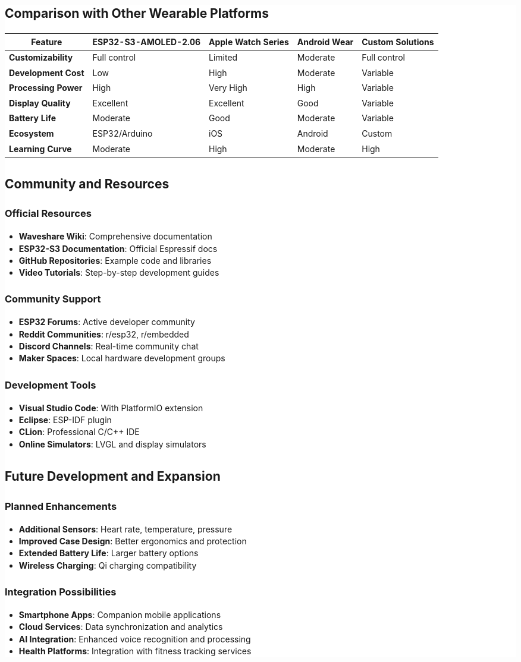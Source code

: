## Comparison with Other Wearable Platforms

| Feature | ESP32-S3-AMOLED-2.06 | Apple Watch Series | Android Wear | Custom Solutions |
|---------|----------------------|-------------------|--------------|------------------|
| **Customizability** | Full control | Limited | Moderate | Full control |
| **Development Cost** | Low | High | Moderate | Variable |
| **Processing Power** | High | Very High | High | Variable |
| **Display Quality** | Excellent | Excellent | Good | Variable |
| **Battery Life** | Moderate | Good | Moderate | Variable |
| **Ecosystem** | ESP32/Arduino | iOS | Android | Custom |
| **Learning Curve** | Moderate | High | Moderate | High |

## Community and Resources

### Official Resources
- **Waveshare Wiki**: Comprehensive documentation
- **ESP32-S3 Documentation**: Official Espressif docs
- **GitHub Repositories**: Example code and libraries
- **Video Tutorials**: Step-by-step development guides

### Community Support
- **ESP32 Forums**: Active developer community
- **Reddit Communities**: r/esp32, r/embedded
- **Discord Channels**: Real-time community chat
- **Maker Spaces**: Local hardware development groups

### Development Tools
- **Visual Studio Code**: With PlatformIO extension
- **Eclipse**: ESP-IDF plugin
- **CLion**: Professional C/C++ IDE
- **Online Simulators**: LVGL and display simulators

## Future Development and Expansion

### Planned Enhancements
- **Additional Sensors**: Heart rate, temperature, pressure
- **Improved Case Design**: Better ergonomics and protection
- **Extended Battery Life**: Larger battery options
- **Wireless Charging**: Qi charging compatibility

### Integration Possibilities
- **Smartphone Apps**: Companion mobile applications
- **Cloud Services**: Data synchronization and analytics
- **AI Integration**: Enhanced voice recognition and processing
- **Health Platforms**: Integration with fitness tracking services
